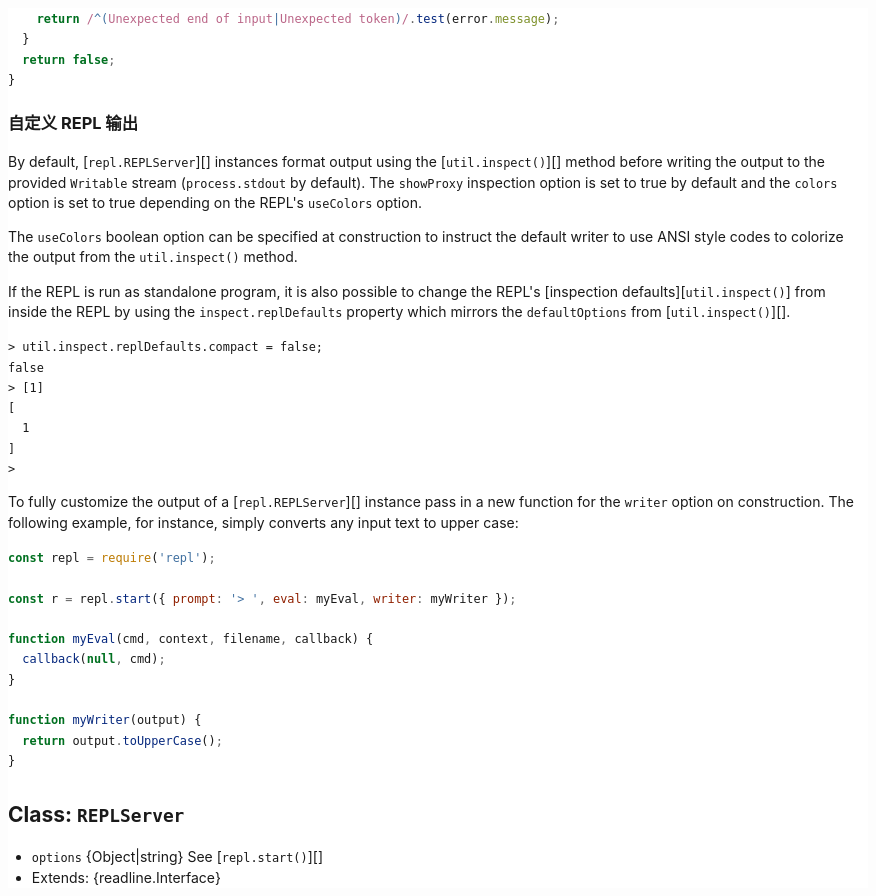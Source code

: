 ```js
    return /^(Unexpected end of input|Unexpected token)/.test(error.message);
  }
  return false;
}
```

### 自定义 REPL 输出

By default, [`repl.REPLServer`][] instances format output using the [`util.inspect()`][] method before writing the output to the provided `Writable` stream (`process.stdout` by default). The `showProxy` inspection option is set to true by default and the `colors` option is set to true depending on the REPL's `useColors` option.

The `useColors` boolean option can be specified at construction to instruct the default writer to use ANSI style codes to colorize the output from the `util.inspect()` method.

If the REPL is run as standalone program, it is also possible to change the REPL's [inspection defaults][`util.inspect()`] from inside the REPL by using the `inspect.replDefaults` property which mirrors the `defaultOptions` from [`util.inspect()`][].

```console
> util.inspect.replDefaults.compact = false;
false
> [1]
[
  1
]
>
```

To fully customize the output of a [`repl.REPLServer`][] instance pass in a new function for the `writer` option on construction. The following example, for instance, simply converts any input text to upper case:

```js
const repl = require('repl');

const r = repl.start({ prompt: '> ', eval: myEval, writer: myWriter });

function myEval(cmd, context, filename, callback) {
  callback(null, cmd);
}

function myWriter(output) {
  return output.toUpperCase();
}
```

## Class: `REPLServer`


* `options` {Object|string} See [`repl.start()`][]
* Extends: {readline.Interface}
